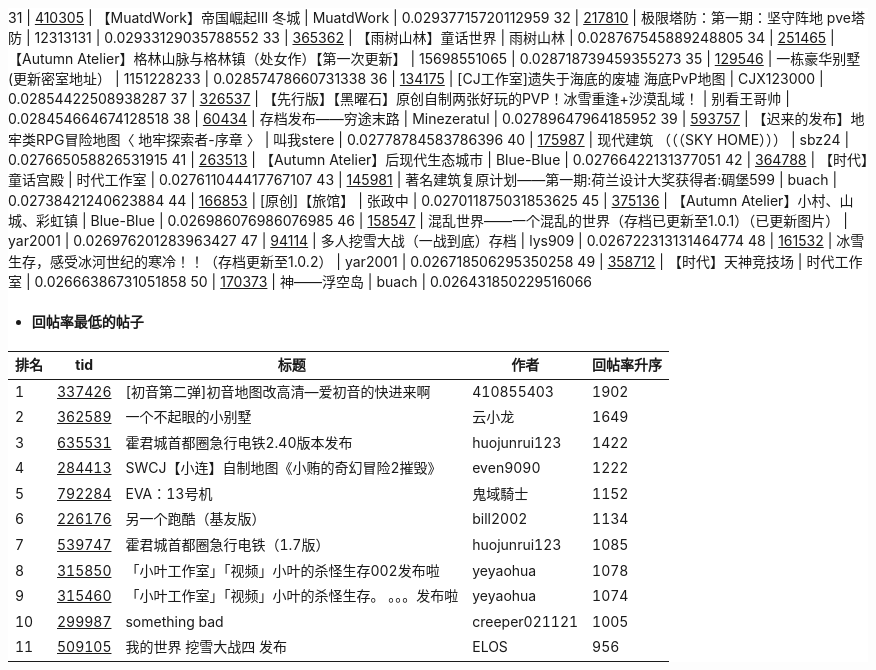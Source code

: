 31 | [410305]( https://www.mcbbs.net/thread-410305-1-1.html ) | 【MuatdWork】帝国崛起Ⅲ 冬城 | MuatdWork | 0.02937715720112959
32 | [217810]( https://www.mcbbs.net/thread-217810-1-1.html ) | 极限塔防：第一期：坚守阵地 pve塔防 | 12313131 | 0.02933129035788552
33 | [365362]( https://www.mcbbs.net/thread-365362-1-1.html ) | 【雨树山林】童话世界 | 雨树山林 | 0.028767545889248805
34 | [251465]( https://www.mcbbs.net/thread-251465-1-1.html ) | 【Autumn Atelier】格林山脉与格林镇（处女作）【第一次更新】 | 15698551065 | 0.028718739459355273
35 | [129546]( https://www.mcbbs.net/thread-129546-1-1.html ) | 一栋豪华别墅(更新密室地址） | 1151228233 | 0.02857478660731338
36 | [134175]( https://www.mcbbs.net/thread-134175-1-1.html ) | [CJ工作室]遗失于海底的废墟 海底PvP地图 | CJX123000 | 0.02854422508938287
37 | [326537]( https://www.mcbbs.net/thread-326537-1-1.html ) | 【先行版】【黑曜石】原创自制两张好玩的PVP！冰雪重逢+沙漠乱域！ | 别看王哥帅 | 0.028454664674128518
38 | [60434]( https://www.mcbbs.net/thread-60434-1-1.html ) | 存档发布——穷途末路 | Minezeratul | 0.02789647964185952
39 | [593757]( https://www.mcbbs.net/thread-593757-1-1.html ) | 【迟来的发布】地牢类RPG冒险地图〈 地牢探索者-序章 〉 | 叫我stere | 0.02778784583786396
40 | [175987]( https://www.mcbbs.net/thread-175987-1-1.html ) | 现代建筑 （（（SKY HOME））） | sbz24 | 0.027665058826531915
41 | [263513]( https://www.mcbbs.net/thread-263513-1-1.html ) | 【Autumn Atelier】后现代生态城市 | Blue-Blue | 0.02766422131377051
42 | [364788]( https://www.mcbbs.net/thread-364788-1-1.html ) | 【时代】童话宫殿 | 时代工作室 | 0.027611044417767107
43 | [145981]( https://www.mcbbs.net/thread-145981-1-1.html ) | 著名建筑复原计划——第一期:荷兰设计大奖获得者:碉堡599 | buach | 0.02738421240623884
44 | [166853]( https://www.mcbbs.net/thread-166853-1-1.html ) | [原创]【旅馆】 | 张政中 | 0.027011875031853625
45 | [375136]( https://www.mcbbs.net/thread-375136-1-1.html ) | 【Autumn Atelier】小村、山城、彩虹镇 | Blue-Blue | 0.026986076986076985
46 | [158547]( https://www.mcbbs.net/thread-158547-1-1.html ) | 混乱世界——一个混乱的世界（存档已更新至1.0.1）（已更新图片） | yar2001 | 0.026976201283963427
47 | [94114]( https://www.mcbbs.net/thread-94114-1-1.html ) | 多人挖雪大战（一战到底）存档 | lys909 | 0.026722313131464774
48 | [161532]( https://www.mcbbs.net/thread-161532-1-1.html ) | 冰雪生存，感受冰河世纪的寒冷！！（存档更新至1.0.2） | yar2001 | 0.026718506295350258
49 | [358712]( https://www.mcbbs.net/thread-358712-1-1.html ) | 【时代】天神竞技场 | 时代工作室 | 0.02666386731051858
50 | [170373]( https://www.mcbbs.net/thread-170373-1-1.html ) | 神——浮空岛 | buach | 0.026431850229516066

- #### 回帖率最低的帖子

排名 | tid | 标题 | 作者 | 回帖率升序
-|-|-|-|-
1 | [337426]( https://www.mcbbs.net/thread-337426-1-1.html ) | [初音第二弹]初音地图改高清—爱初音的快进来啊 | 410855403 | 1902
2 | [362589]( https://www.mcbbs.net/thread-362589-1-1.html ) | 一个不起眼的小别墅 | 云小龙 | 1649
3 | [635531]( https://www.mcbbs.net/thread-635531-1-1.html ) | 霍君城首都圈急行电铁2.40版本发布 | huojunrui123 | 1422
4 | [284413]( https://www.mcbbs.net/thread-284413-1-1.html ) | SWCJ【小连】自制地图《小贿的奇幻冒险2摧毁》 | even9090 | 1222
5 | [792284]( https://www.mcbbs.net/thread-792284-1-1.html ) | EVA：13号机 | 鬼域騎士 | 1152
6 | [226176]( https://www.mcbbs.net/thread-226176-1-1.html ) | 另一个跑酷（基友版） | bill2002 | 1134
7 | [539747]( https://www.mcbbs.net/thread-539747-1-1.html ) | 霍君城首都圈急行电铁（1.7版） | huojunrui123 | 1085
8 | [315850]( https://www.mcbbs.net/thread-315850-1-1.html ) | 「小叶工作室」「视频」小叶的杀怪生存002发布啦 | yeyaohua | 1078
9 | [315460]( https://www.mcbbs.net/thread-315460-1-1.html ) | 「小叶工作室」「视频」小叶的杀怪生存。 。。。发布啦 | yeyaohua | 1074
10 | [299987]( https://www.mcbbs.net/thread-299987-1-1.html ) | something bad | creeper021121 | 1005
11 | [509105]( https://www.mcbbs.net/thread-509105-1-1.html ) | 我的世界 挖雪大战四  发布 | ELOS | 956